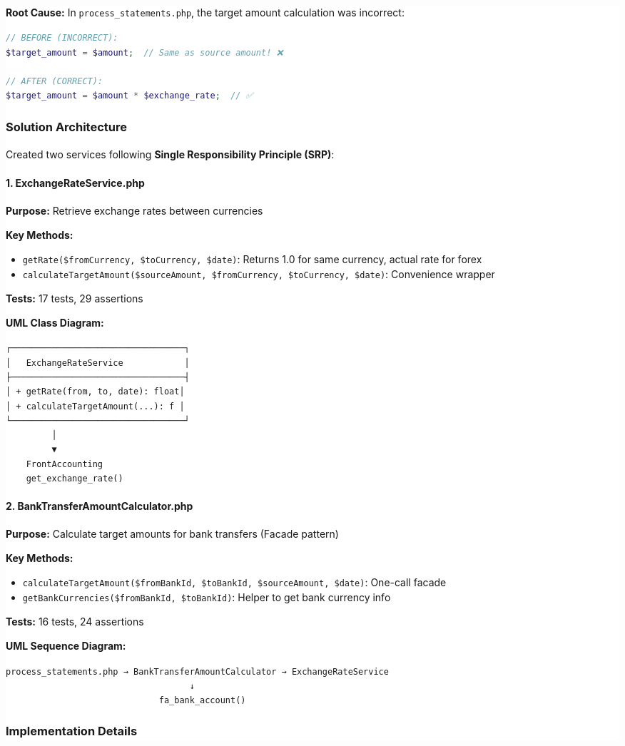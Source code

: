 **Root Cause:** In `process_statements.php`, the target amount calculation was incorrect:

```php
// BEFORE (INCORRECT):
$target_amount = $amount;  // Same as source amount! ❌

// AFTER (CORRECT):
$target_amount = $amount * $exchange_rate;  // ✅
```

### Solution Architecture

Created two services following **Single Responsibility Principle (SRP)**:

#### 1. ExchangeRateService.php

**Purpose:** Retrieve exchange rates between currencies

**Key Methods:**
- `getRate($fromCurrency, $toCurrency, $date)`: Returns 1.0 for same currency, actual rate for forex
- `calculateTargetAmount($sourceAmount, $fromCurrency, $toCurrency, $date)`: Convenience wrapper

**Tests:** 17 tests, 29 assertions

**UML Class Diagram:**
```
┌──────────────────────────────────┐
│   ExchangeRateService            │
├──────────────────────────────────┤
│ + getRate(from, to, date): float│
│ + calculateTargetAmount(...): f │
└──────────────────────────────────┘
         │
         ▼
    FrontAccounting
    get_exchange_rate()
```

#### 2. BankTransferAmountCalculator.php

**Purpose:** Calculate target amounts for bank transfers (Facade pattern)

**Key Methods:**
- `calculateTargetAmount($fromBankId, $toBankId, $sourceAmount, $date)`: One-call facade
- `getBankCurrencies($fromBankId, $toBankId)`: Helper to get bank currency info

**Tests:** 16 tests, 24 assertions

**UML Sequence Diagram:**
```
process_statements.php → BankTransferAmountCalculator → ExchangeRateService
                                    ↓
                              fa_bank_account()
```

### Implementation Details
